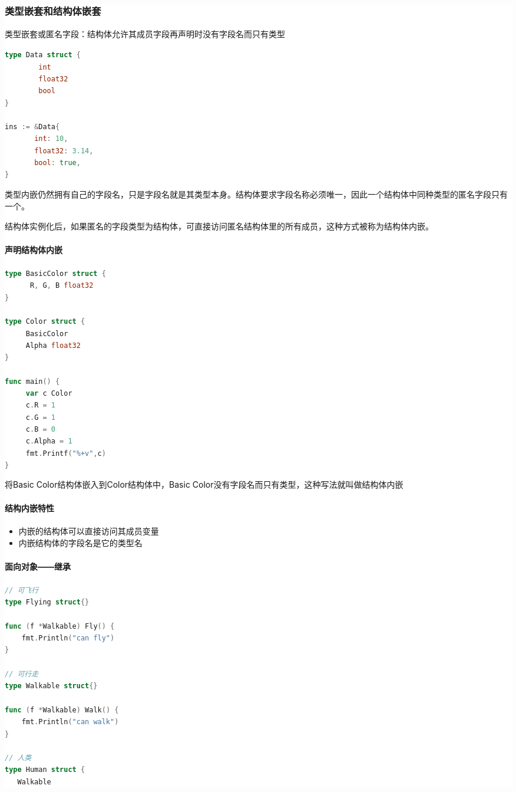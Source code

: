 ### 类型嵌套和结构体嵌套
类型嵌套或匿名字段：结构体允许其成员字段再声明时没有字段名而只有类型
```go
type Data struct {
        int 
        float32
        bool
}

ins := &Data{
       int: 10,
       float32: 3.14,
       bool: true,
}
```

类型内嵌仍然拥有自己的字段名，只是字段名就是其类型本身。结构体要求字段名称必须唯一，因此一个结构体中同种类型的匿名字段只有一个。

结构体实例化后，如果匿名的字段类型为结构体，可直接访问匿名结构体里的所有成员，这种方式被称为结构体内嵌。

#### 声明结构体内嵌
```go
type BasicColor struct {
      R, G, B float32
}

type Color struct {
     BasicColor
     Alpha float32
}

func main() {
     var c Color
     c.R = 1
     c.G = 1
     c.B = 0
     c.Alpha = 1
     fmt.Printf("%+v",c)
}
```

将Basic Color结构体嵌入到Color结构体中，Basic Color没有字段名而只有类型，这种写法就叫做结构体内嵌
#### 结构内嵌特性
- 内嵌的结构体可以直接访问其成员变量
- 内嵌结构体的字段名是它的类型名

#### 面向对象——继承
```go
// 可飞行
type Flying struct{}

func (f *Walkable) Fly() {
    fmt.Println("can fly")
}

// 可行走
type Walkable struct{}

func (f *Walkable) Walk() {
    fmt.Println("can walk")
}

// 人类
type Human struct {
   Walkable
```